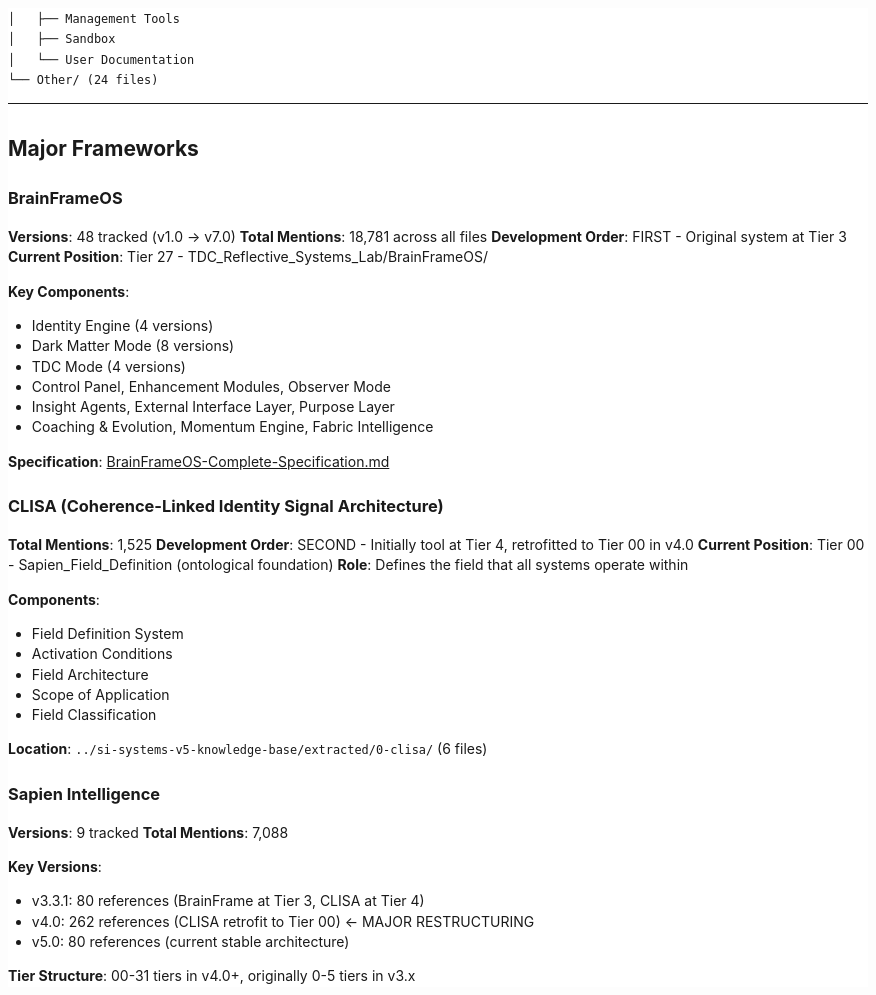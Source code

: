 ```
│   ├── Management Tools
│   ├── Sandbox
│   └── User Documentation
└── Other/ (24 files)
```

---

## Major Frameworks

### BrainFrameOS
**Versions**: 48 tracked (v1.0 → v7.0)
**Total Mentions**: 18,781 across all files
**Development Order**: FIRST - Original system at Tier 3
**Current Position**: Tier 27 - TDC_Reflective_Systems_Lab/BrainFrameOS/

**Key Components**:
- Identity Engine (4 versions)
- Dark Matter Mode (8 versions)
- TDC Mode (4 versions)
- Control Panel, Enhancement Modules, Observer Mode
- Insight Agents, External Interface Layer, Purpose Layer
- Coaching & Evolution, Momentum Engine, Fabric Intelligence

**Specification**: [BrainFrameOS-Complete-Specification.md](./BrainFrameOS-Complete-Specification.md)

### CLISA (Coherence-Linked Identity Signal Architecture)
**Total Mentions**: 1,525
**Development Order**: SECOND - Initially tool at Tier 4, retrofitted to Tier 00 in v4.0
**Current Position**: Tier 00 - Sapien_Field_Definition (ontological foundation)
**Role**: Defines the field that all systems operate within

**Components**:
- Field Definition System
- Activation Conditions
- Field Architecture
- Scope of Application
- Field Classification

**Location**: `../si-systems-v5-knowledge-base/extracted/0-clisa/` (6 files)

### Sapien Intelligence
**Versions**: 9 tracked
**Total Mentions**: 7,088

**Key Versions**:
- v3.3.1: 80 references (BrainFrame at Tier 3, CLISA at Tier 4)
- v4.0: 262 references (CLISA retrofit to Tier 00) ← MAJOR RESTRUCTURING
- v5.0: 80 references (current stable architecture)

**Tier Structure**: 00-31 tiers in v4.0+, originally 0-5 tiers in v3.x
